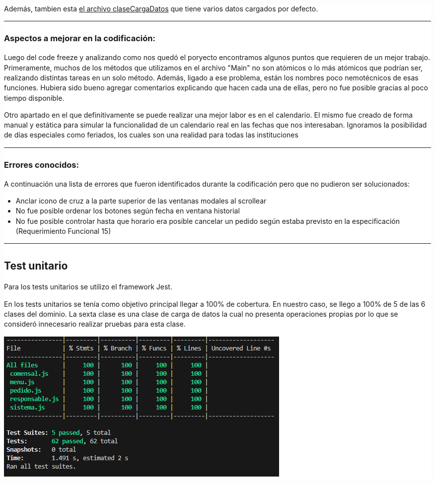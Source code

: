 Además, tambien esta [el archivo claseCargaDatos](../src/domain/claseCargaDatos.js) que tiene varios datos cargados por defecto.

---

### Aspectos a mejorar en la codificación:

Luego del code freeze y analizando como nos quedó el poryecto encontramos algunos puntos que requieren de un mejor trabajo. Primeramente, muchos de los métodos que utilizamos en el archivo "Main" no son atómicos o lo más atómicos que podrían ser, realizando distintas tareas en un solo método. Además, ligado a ese problema, están los nombres poco nemotécnicos de esas funciones. Hubiera sido bueno agregar comentarios explicando que hacen cada una de ellas, pero no fue posible gracias al poco tiempo disponible.

Otro apartado en el que definitivamente se puede realizar una mejor labor es en el calendario. El mismo fue creado de forma manual y estática para simular la funcionalidad de un calendario real en las fechas que nos interesaban. Ignoramos la posibilidad de días especiales como feriados, los cuales son una realidad para todas las instituciones 

---

### Errores conocidos:

A continuación una lista de errores que fueron identificados durante la codificación pero que no pudieron ser solucionados:
- Anclar icono de cruz a la parte superior de las ventanas modales al scrollear
- No fue posible ordenar los botones según fecha en ventana historial
- No fue posible controlar hasta que horario era posible cancelar un pedido según estaba previsto en la especificación (Requerimiento Funcional 15)

---

## Test unitario

Para los tests unitarios se utilizo el framework Jest. 

En los tests unitarios se tenía como objetivo principal llegar a 100% de cobertura.
En nuestro caso, se llego a 100% de 5 de las 6 clases del dominio. La sexta clase es una clase de carga de datos la cual no presenta operaciones propias por lo que se consideró innecesario realizar pruebas para esta clase. 

![Cobertura 100%](../imagenes/Cobertura%20de%20tests.png)
